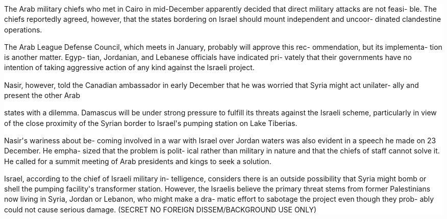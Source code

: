 The Arab military chiefs
who met in Cairo in mid-December
apparently decided that direct
military attacks are not feasi-
ble. The chiefs reportedly
agreed, however, that the states
bordering on Israel should
mount independent and uncoor-
dinated clandestine operations.

The Arab League Defense
Council, which meets in January,
probably will approve this rec-
ommendation, but its implementa-
tion is another matter. Egyp-
tian, Jordanian, and Lebanese
officials have indicated pri-
vately that their governments
have no intention of taking
aggressive action of any kind
against the Israeli project.

Nasir, however, told the
Canadian ambassador in early
December that he was worried
that Syria might act unilater-
ally and present the other Arab

states with a dilemma. Damascus
will be under strong pressure
to fulfill its threats against
the Israeli scheme, particularly
in view of the close proximity
of the Syrian border to Israel's
pumping station on Lake Tiberias.

Nasir's wariness about be-
coming involved in a war with
Israel over Jordan waters was
also evident in a speech he
made on 23 December. He empha-
sized that the problem is polit-
ical rather than military in
nature and that the chiefs of
staff cannot solve it. He
called for a summit meeting of
Arab presidents and kings to
seek a solution.

Israel, according to the
chief of Israeli military in-
telligence, considers there is
an outside possibility that
Syria might bomb or shell the
pumping facility's transformer
station. However, the Israelis
believe the primary threat stems
from former Palestinians now
living in Syria, Jordan or
Lebanon, who might make a dra-
matic effort to sabotage the
project even though they prob-
ably could not cause serious
damage. (SECRET NO FOREIGN
DISSEM/BACKGROUND USE ONLY)
